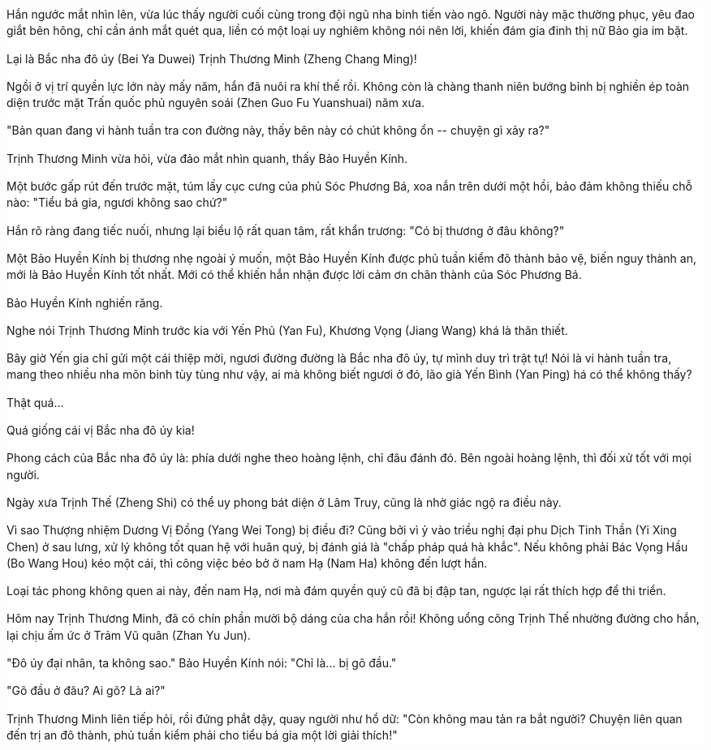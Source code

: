 Hắn ngước mắt nhìn lên, vừa lúc thấy người cuối cùng trong đội ngũ nha binh tiến vào ngõ. Người này mặc thường phục, yêu đao giắt bên hông, chỉ cần ánh mắt quét qua, liền có một loại uy nghiêm không nói nên lời, khiến đám gia đinh thị nữ Bảo gia im bặt.

Lại là Bắc nha đô úy (Bei Ya Duwei) Trịnh Thương Minh (Zheng Chang Ming)!

Ngồi ở vị trí quyền lực lớn này mấy năm, hắn đã nuôi ra khí thế rồi. Không còn là chàng thanh niên bướng bỉnh bị nghiền ép toàn diện trước mặt Trấn quốc phủ nguyên soái (Zhen Guo Fu Yuanshuai) năm xưa.

"Bản quan đang vi hành tuần tra con đường này, thấy bên này có chút không ổn -- chuyện gì xảy ra?"

Trịnh Thương Minh vừa hỏi, vừa đảo mắt nhìn quanh, thấy Bảo Huyền Kính.

Một bước gấp rút đến trước mặt, túm lấy cục cưng của phủ Sóc Phương Bá, xoa nắn trên dưới một hồi, bảo đảm không thiếu chỗ nào: "Tiểu bá gia, ngươi không sao chứ?"

Hắn rõ ràng đang tiếc nuối, nhưng lại biểu lộ rất quan tâm, rất khẩn trương: "Có bị thương ở đâu không?"

Một Bảo Huyền Kính bị thương nhẹ ngoài ý muốn, một Bảo Huyền Kính được phủ tuần kiểm đô thành bảo vệ, biến nguy thành an, mới là Bảo Huyền Kính tốt nhất. Mới có thể khiến hắn nhận được lời cảm ơn chân thành của Sóc Phương Bá.

Bảo Huyền Kính nghiến răng.

Nghe nói Trịnh Thương Minh trước kia với Yến Phủ (Yan Fu), Khương Vọng (Jiang Wang) khá là thân thiết.

Bây giờ Yến gia chỉ gửi một cái thiệp mời, ngươi đường đường là Bắc nha đô úy, tự mình duy trì trật tự! Nói là vi hành tuần tra, mang theo nhiều nha môn binh tùy tùng như vậy, ai mà không biết ngươi ở đó, lão già Yến Bình (Yan Ping) há có thể không thấy?

Thật quá...

Quá giống cái vị Bắc nha đô úy kia!

Phong cách của Bắc nha đô úy là: phía dưới nghe theo hoàng lệnh, chỉ đâu đánh đó. Bên ngoài hoàng lệnh, thì đối xử tốt với mọi người.

Ngày xưa Trịnh Thế (Zheng Shi) có thể uy phong bát diện ở Lâm Truy, cũng là nhờ giác ngộ ra điều này.

Vì sao Thượng nhiệm Dương Vị Đồng (Yang Wei Tong) bị điều đi? Cũng bởi vì ỷ vào triều nghị đại phu Dịch Tinh Thần (Yi Xing Chen) ở sau lưng, xử lý không tốt quan hệ với huân quý, bị đánh giá là "chấp pháp quá hà khắc". Nếu không phải Bác Vọng Hầu (Bo Wang Hou) kéo một cái, thì công việc béo bở ở nam Hạ (Nam Ha) không đến lượt hắn.

Loại tác phong không quen ai này, đến nam Hạ, nơi mà đám quyền quý cũ đã bị đập tan, ngược lại rất thích hợp để thi triển.

Hôm nay Trịnh Thương Minh, đã có chín phần mười bộ dáng của cha hắn rồi! Không uổng công Trịnh Thế nhường đường cho hắn, lại chịu ấm ức ở Trảm Vũ quân (Zhan Yu Jun).

"Đô úy đại nhân, ta không sao." Bảo Huyền Kính nói: "Chỉ là... bị gõ đầu."

"Gõ đầu ở đâu? Ai gõ? Là ai?"

Trịnh Thương Minh liên tiếp hỏi, rồi đứng phắt dậy, quay người như hổ dữ: "Còn không mau tản ra bắt người? Chuyện liên quan đến trị an đô thành, phủ tuần kiểm phải cho tiểu bá gia một lời giải thích!"
